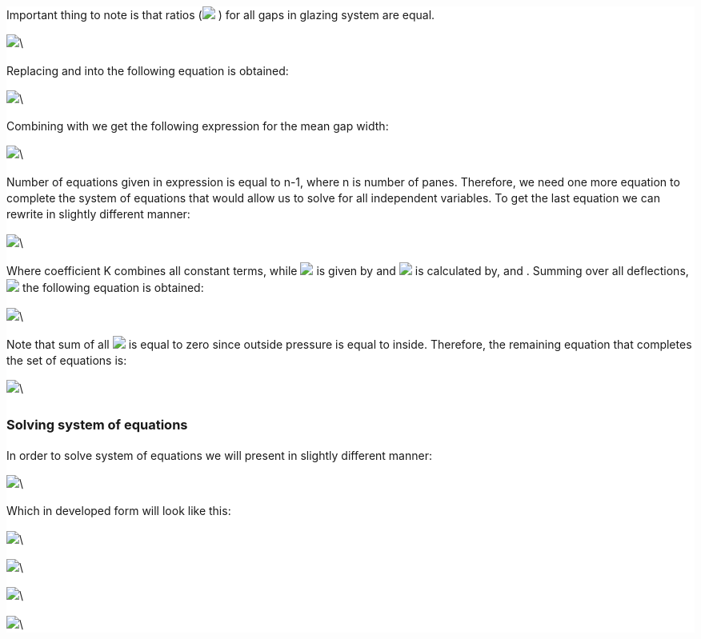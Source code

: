 
Important thing to note is that ratios (![](media/image1747.png) ) for all gaps in glazing system are equal.

![](media/image1748.png)\


Replacing  and  into  the following equation is obtained:

![](media/image1749.png)\


Combining  with  we get the following expression for the mean gap width:

![](media/image1750.png)\


Number of equations given in expression  is equal to n-1, where n is number of panes. Therefore, we need one more equation to complete the system of equations that would allow us to solve for all independent variables. To get the last equation we can rewrite  in slightly different manner:

![](media/image1751.png)\


Where coefficient K combines all constant terms, while ![](media/image1752.png)  is given by  and ![](media/image1753.png)  is calculated by,  and . Summing over all deflections, ![](media/image1754.png)  the following equation is obtained:

![](media/image1755.png)\


Note that sum of all ![](media/image1756.png)  is equal to zero since outside pressure is equal to inside. Therefore, the remaining equation that completes the set of equations is:

![](media/image1757.png)\


### Solving system of equations

In order to solve system of equations we will present  in slightly different manner:

![](media/image1758.png)\


Which in developed form will look like this:

![](media/image1759.png)\


![](media/image1760.png)\


![](media/image1761.png)\


![](media/image1762.png)\

